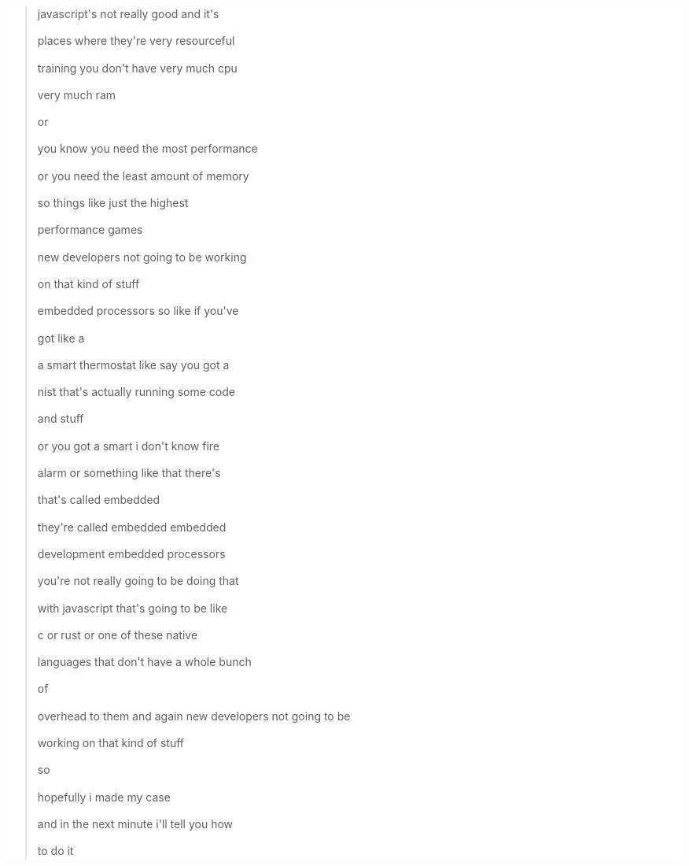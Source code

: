 > javascript&#39;s not really good and it&#39;s
>
> places where they&#39;re very resourceful
>
> training you don&#39;t have very much cpu
>
> very much ram
>
> or
>
> you know you need the most performance
>
> or you need the least amount of memory
>
> so things like just the highest
>
> performance games
>
> new developers not going to be working
>
> on that kind of stuff
>
> embedded processors so like if you&#39;ve
>
> got like a
>
> a smart thermostat like say you got a
>
> nist that&#39;s actually running some code
>
> and stuff
>
> or you got a smart i don&#39;t know fire
>
> alarm or something like that there&#39;s
>
> that&#39;s called embedded
>
> they&#39;re called embedded embedded
>
> development embedded processors
>
> you&#39;re not really going to be doing that
>
> with javascript that&#39;s going to be like
>
> c or rust or one of these native
>
> languages that don&#39;t have a whole bunch
>
> of
>
> overhead to them 
and again new developers not going to be
>
> working on that kind of stuff
>
> so
>
> hopefully i made my case
>
> and in the next minute i&#39;ll tell you how
>
> to do it